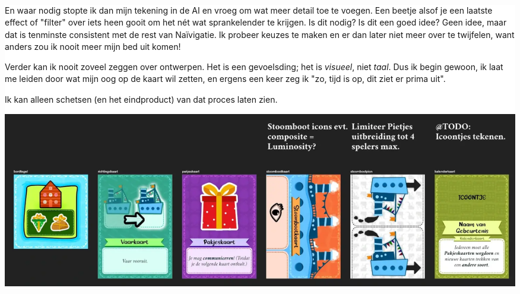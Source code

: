 En waar nodig stopte ik dan mijn tekening in de AI en vroeg om wat meer detail toe te voegen. Een beetje alsof je een laatste effect of "filter" over iets heen gooit om het nét wat sprankelender te krijgen. Is dit nodig? Is dit een goed idee? Geen idee, maar dat is tenminste consistent met de rest van Naïvigatie. Ik probeer keuzes te maken en er dan later niet meer over te twijfelen, want anders zou ik nooit meer mijn bed uit komen!

Verder kan ik nooit zoveel zeggen over ontwerpen. Het is een gevoelsding; het is _visueel_, niet _taal_. Dus ik begin gewoon, ik laat me leiden door wat mijn oog op de kaart wil zetten, en ergens een keer zeg ik "zo, tijd is op, dit ziet er prima uit".

Ik kan alleen schetsen (en het eindproduct) van dat proces laten zien.

![Het algemene idee voor de hoofdkaarten en mijn notities eromheen. Dit is een screenshot van in mijn tekenprogramma.](boot_op_stoom_sketches.webp)
